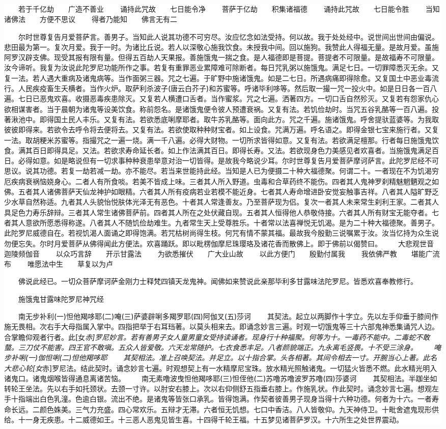 　　若于千亿劫　　广造不善业
　　诵持此咒故　　七日能令净
　　菩萨于亿劫　　积集诸福德
　　诵持此咒故　　七日能令胜
　　当知诸佛法　　方便不思议
　　得者乃能知　　佛言无有二

　　尔时世尊复告月爱菩萨言。善男子。当知此人说其功德不可穷尽。汝应忆念如法受持。何以故。我于处处经中。说世间出世间由偏说。悲田最为第一。复次月爱。我于一时。为诸比丘说。若人以深敬心施我饮食。未授我中间。回以施狗。我赞此人得福无量。是故月爱。虽施阿罗汉辟支佛。现受其报有限有量。但得五百劫人天果报。善施饿鬼一揣之食。是人福德即是菩提。菩提者不可限量。是故福寿不可限量。汝今谛听。我复为汝说此陀罗尼功能所作之事。若复有重罪恶业累障难可除断者。每日咒乳粥以施饿鬼。满足七日。一切罪障悉灭无余。又复一法。若人遇大重病及诸鬼病等。当作面粥三器。咒之七遍。于旷野中施诸饿鬼。如是二七日。所遇病痛即得除愈。又复国土中恶业毒流行。人民疾疫畜生夭横者。当作火炉。取萨利杀波子(唐云白芥子)和苏蜜等。呼诸毕利哆等。然后取一撮一咒一投火中。如是日日各一百八遍。七日已恶鬼欢喜。收摄恶毒疾患除灭。又复若人横遭口舌者。当作蜜浆。咒之七遍。洒著四方。一切口舌自然殄灭。又复若有怨家仇心欲相谋害者。当于晨朝为诸鬼等设美饮食。称前怨名。是诸饿鬼便令彼人预遭衰祸。又复有法。若饥俭劫时。当咒五谷乳酪等一百八遍。投著湫池中。即得国土民人丰乐。又复有法。若欲悉底唎摩耶者。取牛苏乳酪等。面向此方。咒之千遍。施诸饿鬼。呼舍提驮蓝婆等。为我取彼彼即得来。若欲令去呼令将去便将去。又复有法。若欲使取种种财宝者。如上设食。咒满万遍。呼名语之。即得金银七宝来施行者。又复一法。取胡粳米苏蜜等。指撮咒之一遍一烧。满一千八遍。必得大财物。一切所求皆得如意。又复有法。若欲满足檀那。行者每日施饿鬼饮食。满其百日即得具足。又法。若欲求寿命延长者。如上作法满其百日。即得长寿。又法。若欲现身色力美感见者欢喜者。当施饿鬼满足百日。必得如意。如是略说但有一切求事种种衰患举意对治一切皆得。是故我今略说少耳。尔时世尊复告月爱菩萨摩诃萨言。此陀罗尼经不可思议。说其功德。若复一劫若减一劫。亦不能尽。若当来世能持此经。当知是人已为便摄二十种大福德聚。何谓二十。一者现在不为饥渴穷厄疾病衰祸恼娆身心。二者人有所食啖。若美不皆成上味。三者其人所入野道。虫毒和合草药终不能伤。四者其人鬼神罗刹精魅魍魉观之如佛。五者其人诸佛菩萨天仙龙神护如眼精。六者其人所有疫病若业若模不能近身。七者其人寿命增进卧安觉妄触事吉祥。八者其人隘旷野乏少水草自然称适。九者其人头貌怡悦肤体光泽无有恶色。十者其人常逢善友。乃至菩萨现为侣。复次一者其人未来常生刹利王家。二者其人具足色力寿乐辞辩。三者其人常生诸佛菩萨前。四者其人所在之处伏藏自现。五者其人恒得他人恭敬侍接。六者其人所有财宝无能夺者。七者其人意欲所愿悉得称遂。八者其人不随饥俭劫难生。九者常生天上受尊胜乐。十者常以法喜禅悦无饥渴。是为二十种大福德聚。善男子。此陀罗尼威德自在。若视饥渴人面诵之即得饱满。若咒枯树尚得生枝。何咒有情不蒙其福。最故我今殷勤三说嘱累于汝。汝当忆持为众生说勿便忘失。尔时月爱菩萨从佛得闻此方便法。欢喜踊跃。即以毗楞伽摩尼珠璎珞及诸花香而散佛上。即于佛前以偈赞曰。
　　大悲观世音　　迦陵频伽音
　　以众巧言辞　　开示甘露法
　　为欲悉摧伏　　广大业山故
　　以此方便门　　殷勤付属我
　　我依佛严教　　堪能广流布
　　唯愿法中生　　草复以为卢

　　佛说此经已。一切众菩萨摩诃萨金刚力士释梵四镇天龙鬼神。闻佛如来赞说此亲那毕利多甘露味法陀罗尼。皆悉欢喜奉教修行。

　　施饿鬼甘露味陀罗尼神咒经

　　南无步补利(一)怛他羯哆耶(二)唵(三)萨婆辟唎多羯罗耶(四)阿伽叉(五)莎诃
　　其契法。起立以两脚作十字立。先以左手仰垂于膝间作施无畏相。次右手大母指属入掌中。四指把举于右耳珰著。以莫头相来去。即诵念妙言三遍。时观一切饿鬼等三十六部鬼神悉集诵咒人边。合掌瞻仰观者行者。此[女*赤]罗尼妙言。若有善男子女人童男童女受持读诵者。现身行十种福聚。何等为十。一毒药不能中。二毒蛇不敢螫。三刀仗不能害。四王官不敢嗔。五众人皆爱敬。六天龙常随护。七衣食悉丰足。八者颜貌端正。九永离毛竖畏。十不受三涂身。
　　唵步补唎(一)伽怛唎(二)怛他羯哆耶
　　其契相法。准上召唤契法。并足立。以十指合掌。头各相著。其间令相去一寸。开腕当心上著。此名大悲心轮[女*赤]罗尼法。结此契时。诵念妙言七遍。时观想契上有一水精摩尼宝珠。放水精光照触诸鬼。一切猛火皆悉不燃。此水精光明入诸鬼口。诸鬼烟喉皆得通息离诸苦恼。
　　南无素噜波曳怛他羯哆耶(三)怛侄他(二)苏噜苏噜波罗苏噜(四)莎婆诃
　　其契相法。半跏坐如转轮王坐法。先以右手如托颈状。去颈一寸许。以肘安右膝上。次以右仰侧舒五指垂右膝上。作施乳状。作此契时。诵念妙言七遍。想观左手十指端出白色乳潼。色逾白银。流出不绝。是诸鬼等皆张口承乳。皆得饱满。作契者彼善男子现身当得十六种功德。何者为十六。一者寿命长远。二颜色姝美。三气力充盛。四心常欢乐。五辩才无滞。六者恒无饥想。七口中香洁。八人皆敬仰。九天神侍卫。十毗舍遮鬼现形供给。十一身无疾患。十二威德如王。十三恶人恶鬼见皆生喜。十四得千轮王福。十五梦见诸菩萨罗汉。十六所生之处世界震动。

